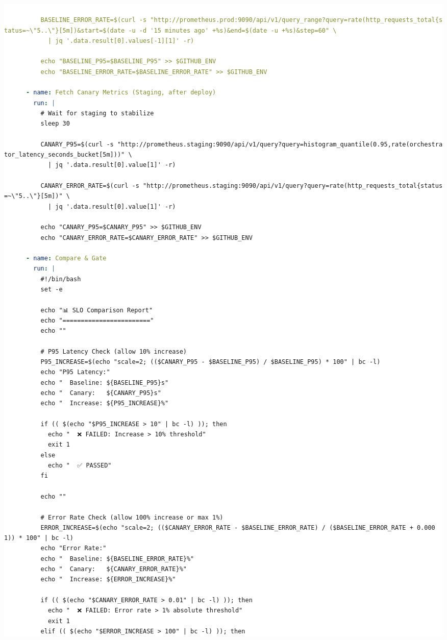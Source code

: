 ```yaml
          
          BASELINE_ERROR_RATE=$(curl -s "http://prometheus.prod:9090/api/v1/query_range?query=rate(http_requests_total{status=~\"5..\"}[5m])&start=$(date -u -d '15 minutes ago' +%s)&end=$(date -u +%s)&step=60" \
            | jq '.data.result[0].values[-1][1]' -r)
          
          echo "BASELINE_P95=$BASELINE_P95" >> $GITHUB_ENV
          echo "BASELINE_ERROR_RATE=$BASELINE_ERROR_RATE" >> $GITHUB_ENV

      - name: Fetch Canary Metrics (Staging, after deploy)
        run: |
          # Wait for staging to stabilize
          sleep 30
          
          CANARY_P95=$(curl -s "http://prometheus.staging:9090/api/v1/query?query=histogram_quantile(0.95,rate(orchestrator_latency_seconds_bucket[5m]))" \
            | jq '.data.result[0].value[1]' -r)
          
          CANARY_ERROR_RATE=$(curl -s "http://prometheus.staging:9090/api/v1/query?query=rate(http_requests_total{status=~\"5..\"}[5m])" \
            | jq '.data.result[0].value[1]' -r)
          
          echo "CANARY_P95=$CANARY_P95" >> $GITHUB_ENV
          echo "CANARY_ERROR_RATE=$CANARY_ERROR_RATE" >> $GITHUB_ENV

      - name: Compare & Gate
        run: |
          #!/bin/bash
          set -e
          
          echo "📊 SLO Comparison Report"
          echo "========================"
          echo ""
          
          # P95 Latency Check (allow 10% increase)
          P95_INCREASE=$(echo "scale=2; (($CANARY_P95 - $BASELINE_P95) / $BASELINE_P95) * 100" | bc -l)
          echo "P95 Latency:"
          echo "  Baseline: ${BASELINE_P95}s"
          echo "  Canary:   ${CANARY_P95}s"
          echo "  Increase: ${P95_INCREASE}%"
          
          if (( $(echo "$P95_INCREASE > 10" | bc -l) )); then
            echo "  ❌ FAILED: Increase > 10% threshold"
            exit 1
          else
            echo "  ✅ PASSED"
          fi
          
          echo ""
          
          # Error Rate Check (allow 100% increase or max 1%)
          ERROR_INCREASE=$(echo "scale=2; (($CANARY_ERROR_RATE - $BASELINE_ERROR_RATE) / ($BASELINE_ERROR_RATE + 0.0001)) * 100" | bc -l)
          echo "Error Rate:"
          echo "  Baseline: ${BASELINE_ERROR_RATE}%"
          echo "  Canary:   ${CANARY_ERROR_RATE}%"
          echo "  Increase: ${ERROR_INCREASE}%"
          
          if (( $(echo "$CANARY_ERROR_RATE > 0.01" | bc -l) )); then
            echo "  ❌ FAILED: Error rate > 1% absolute threshold"
            exit 1
          elif (( $(echo "$ERROR_INCREASE > 100" | bc -l) )); then
```